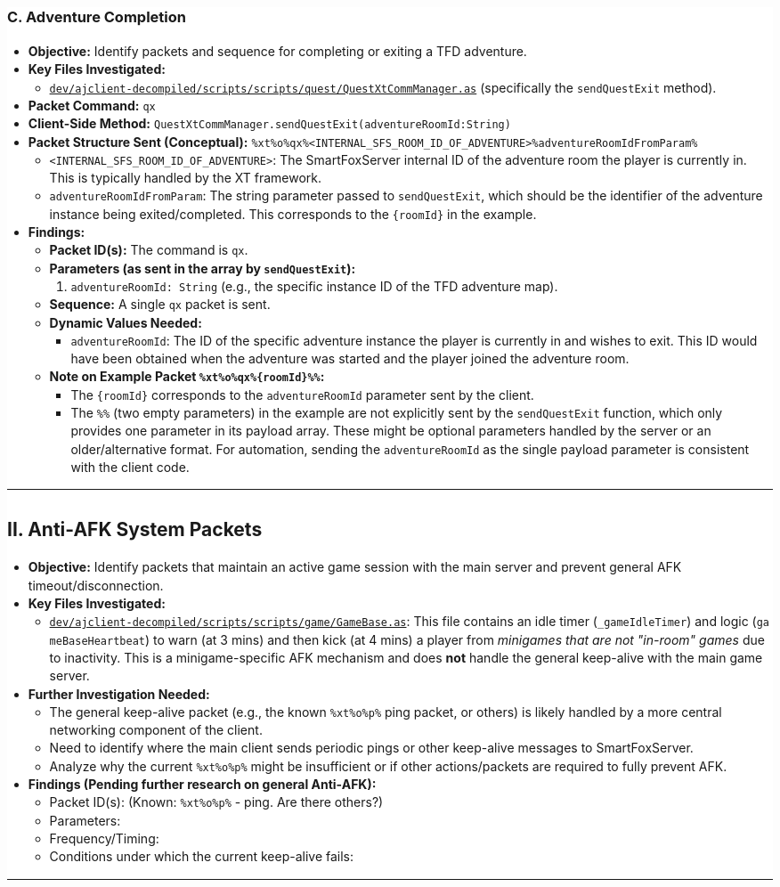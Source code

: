 
### C. Adventure Completion
- **Objective:** Identify packets and sequence for completing or exiting a TFD adventure.
- **Key Files Investigated:**
    - [`dev/ajclient-decompiled/scripts/scripts/quest/QuestXtCommManager.as`](dev/ajclient-decompiled/scripts/scripts/quest/QuestXtCommManager.as) (specifically the `sendQuestExit` method).
- **Packet Command:** `qx`
- **Client-Side Method:** `QuestXtCommManager.sendQuestExit(adventureRoomId:String)`
- **Packet Structure Sent (Conceptual):** `%xt%o%qx%<INTERNAL_SFS_ROOM_ID_OF_ADVENTURE>%adventureRoomIdFromParam%`
    -   `<INTERNAL_SFS_ROOM_ID_OF_ADVENTURE>`: The SmartFoxServer internal ID of the adventure room the player is currently in. This is typically handled by the XT framework.
    -   `adventureRoomIdFromParam`: The string parameter passed to `sendQuestExit`, which should be the identifier of the adventure instance being exited/completed. This corresponds to the `{roomId}` in the example.
- **Findings:**
    - **Packet ID(s):** The command is `qx`.
    - **Parameters (as sent in the array by `sendQuestExit`):**
        1.  `adventureRoomId: String` (e.g., the specific instance ID of the TFD adventure map).
    - **Sequence:** A single `qx` packet is sent.
    - **Dynamic Values Needed:**
        -   `adventureRoomId`: The ID of the specific adventure instance the player is currently in and wishes to exit. This ID would have been obtained when the adventure was started and the player joined the adventure room.
    - **Note on Example Packet `%xt%o%qx%{roomId}%%`:**
        -   The `{roomId}` corresponds to the `adventureRoomId` parameter sent by the client.
        -   The `%%` (two empty parameters) in the example are not explicitly sent by the `sendQuestExit` function, which only provides one parameter in its payload array. These might be optional parameters handled by the server or an older/alternative format. For automation, sending the `adventureRoomId` as the single payload parameter is consistent with the client code.

---

## II. Anti-AFK System Packets

- **Objective:** Identify packets that maintain an active game session with the main server and prevent general AFK timeout/disconnection.
- **Key Files Investigated:**
    - [`dev/ajclient-decompiled/scripts/scripts/game/GameBase.as`](dev/ajclient-decompiled/scripts/scripts/game/GameBase.as): This file contains an idle timer (`_gameIdleTimer`) and logic (`gameBaseHeartbeat`) to warn (at 3 mins) and then kick (at 4 mins) a player from *minigames that are not "in-room" games* due to inactivity. This is a minigame-specific AFK mechanism and does **not** handle the general keep-alive with the main game server.
- **Further Investigation Needed:**
    - The general keep-alive packet (e.g., the known `%xt%o%p%` ping packet, or others) is likely handled by a more central networking component of the client.
    - Need to identify where the main client sends periodic pings or other keep-alive messages to SmartFoxServer.
    - Analyze why the current `%xt%o%p%` might be insufficient or if other actions/packets are required to fully prevent AFK.
- **Findings (Pending further research on general Anti-AFK):**
    - Packet ID(s): (Known: `%xt%o%p%` - ping. Are there others?)
    - Parameters:
    - Frequency/Timing:
    - Conditions under which the current keep-alive fails:

---